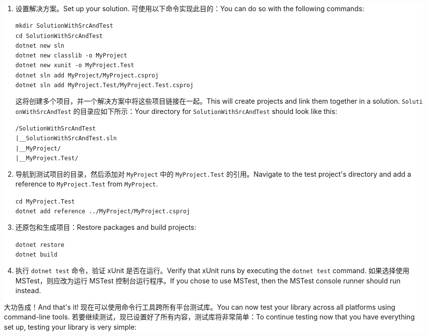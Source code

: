 1. <span data-ttu-id="23c6a-184">设置解决方案。</span><span class="sxs-lookup"><span data-stu-id="23c6a-184">Set up your solution.</span></span> <span data-ttu-id="23c6a-185">可使用以下命令实现此目的：</span><span class="sxs-lookup"><span data-stu-id="23c6a-185">You can do so with the following commands:</span></span>

   ```dotnetcli
   mkdir SolutionWithSrcAndTest
   cd SolutionWithSrcAndTest
   dotnet new sln
   dotnet new classlib -o MyProject
   dotnet new xunit -o MyProject.Test
   dotnet sln add MyProject/MyProject.csproj
   dotnet sln add MyProject.Test/MyProject.Test.csproj
   ```

   <span data-ttu-id="23c6a-186">这将创建多个项目，并一个解决方案中将这些项目链接在一起。</span><span class="sxs-lookup"><span data-stu-id="23c6a-186">This will create projects and link them together in a solution.</span></span> <span data-ttu-id="23c6a-187">`SolutionWithSrcAndTest` 的目录应如下所示：</span><span class="sxs-lookup"><span data-stu-id="23c6a-187">Your directory for `SolutionWithSrcAndTest` should look like this:</span></span>

   ```
   /SolutionWithSrcAndTest
   |__SolutionWithSrcAndTest.sln
   |__MyProject/
   |__MyProject.Test/
   ```

1. <span data-ttu-id="23c6a-188">导航到测试项目的目录，然后添加对 `MyProject` 中的 `MyProject.Test` 的引用。</span><span class="sxs-lookup"><span data-stu-id="23c6a-188">Navigate to the test project's directory and add a reference to `MyProject.Test` from `MyProject`.</span></span>

   ```dotnetcli
   cd MyProject.Test
   dotnet add reference ../MyProject/MyProject.csproj
   ```

1. <span data-ttu-id="23c6a-189">还原包和生成项目：</span><span class="sxs-lookup"><span data-stu-id="23c6a-189">Restore packages and build projects:</span></span>

   ```dotnetcli
   dotnet restore
   dotnet build
   ```

1. <span data-ttu-id="23c6a-190">执行 `dotnet test` 命令，验证 xUnit 是否在运行。</span><span class="sxs-lookup"><span data-stu-id="23c6a-190">Verify that xUnit runs by executing the `dotnet test` command.</span></span> <span data-ttu-id="23c6a-191">如果选择使用 MSTest，则应改为运行 MSTest 控制台运行程序。</span><span class="sxs-lookup"><span data-stu-id="23c6a-191">If you chose to use MSTest, then the MSTest console runner should run instead.</span></span>

<span data-ttu-id="23c6a-192">大功告成！</span><span class="sxs-lookup"><span data-stu-id="23c6a-192">And that's it!</span></span> <span data-ttu-id="23c6a-193">现在可以使用命令行工具跨所有平台测试库。</span><span class="sxs-lookup"><span data-stu-id="23c6a-193">You can now test your library across all platforms using command-line tools.</span></span> <span data-ttu-id="23c6a-194">若要继续测试，现已设置好了所有内容，测试库将非常简单：</span><span class="sxs-lookup"><span data-stu-id="23c6a-194">To continue testing now that you have everything set up, testing your library is very simple:</span></span>
